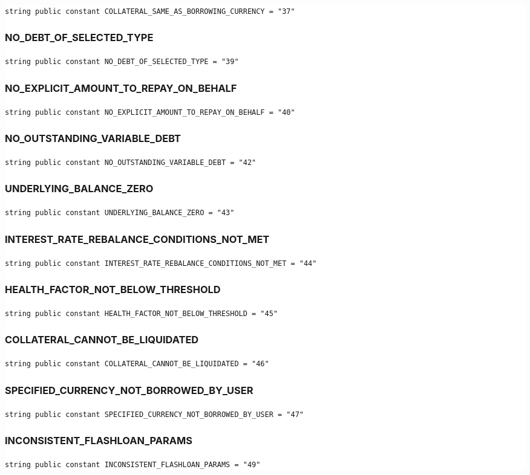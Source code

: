 ```solidity
string public constant COLLATERAL_SAME_AS_BORROWING_CURRENCY = "37"
```

### NO_DEBT_OF_SELECTED_TYPE

```solidity
string public constant NO_DEBT_OF_SELECTED_TYPE = "39"
```

### NO_EXPLICIT_AMOUNT_TO_REPAY_ON_BEHALF

```solidity
string public constant NO_EXPLICIT_AMOUNT_TO_REPAY_ON_BEHALF = "40"
```

### NO_OUTSTANDING_VARIABLE_DEBT

```solidity
string public constant NO_OUTSTANDING_VARIABLE_DEBT = "42"
```

### UNDERLYING_BALANCE_ZERO

```solidity
string public constant UNDERLYING_BALANCE_ZERO = "43"
```

### INTEREST_RATE_REBALANCE_CONDITIONS_NOT_MET

```solidity
string public constant INTEREST_RATE_REBALANCE_CONDITIONS_NOT_MET = "44"
```

### HEALTH_FACTOR_NOT_BELOW_THRESHOLD

```solidity
string public constant HEALTH_FACTOR_NOT_BELOW_THRESHOLD = "45"
```

### COLLATERAL_CANNOT_BE_LIQUIDATED

```solidity
string public constant COLLATERAL_CANNOT_BE_LIQUIDATED = "46"
```

### SPECIFIED_CURRENCY_NOT_BORROWED_BY_USER

```solidity
string public constant SPECIFIED_CURRENCY_NOT_BORROWED_BY_USER = "47"
```

### INCONSISTENT_FLASHLOAN_PARAMS

```solidity
string public constant INCONSISTENT_FLASHLOAN_PARAMS = "49"
```
